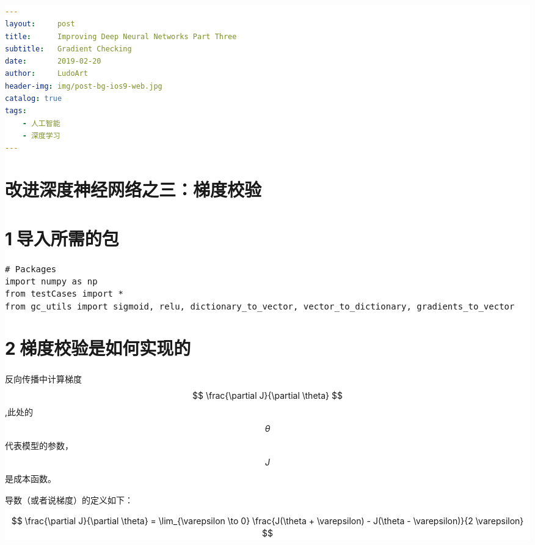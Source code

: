 ```yaml
---
layout:     post
title:      Improving Deep Neural Networks Part Three
subtitle:   Gradient Checking
date:       2019-02-20
author:     LudoArt
header-img: img/post-bg-ios9-web.jpg
catalog: true
tags:
    - 人工智能
    - 深度学习
---
```

<head>
	<script src="https://cdn.mathjax.org/mathjax/latest/MathJax.js?config=TeX-AMS-MML_HTMLorMML" type="text/javascript"></script>
    <script type="text/x-mathjax-config">
        MathJax.Hub.Config({
            tex2jax: {
            skipTags: ['script', 'noscript', 'style', 'textarea', 'pre'],
            inlineMath: [['$','$']]
            }
        });
    </script>
	<script src="https://cdn.rawgit.com/google/code-prettify/master/loader/run_prettify.js">
	</script>
</head>

# 改进深度神经网络之三：梯度校验

# 1 导入所需的包

<pre class="prettyprint lang-python">
# Packages
import numpy as np
from testCases import *
from gc_utils import sigmoid, relu, dictionary_to_vector, vector_to_dictionary, gradients_to_vector
</pre>

# 2 梯度校验是如何实现的

反向传播中计算梯度 $$ \frac{\partial J}{\partial \theta} $$ ,此处的 $$ \theta $$ 代表模型的参数， $$ J $$ 是成本函数。    

导数（或者说梯度）的定义如下：  

$$ \frac{\partial J}{\partial \theta} = \lim_{\varepsilon \to 0} \frac{J(\theta + \varepsilon) - J(\theta - \varepsilon)}{2 \varepsilon} $$  
